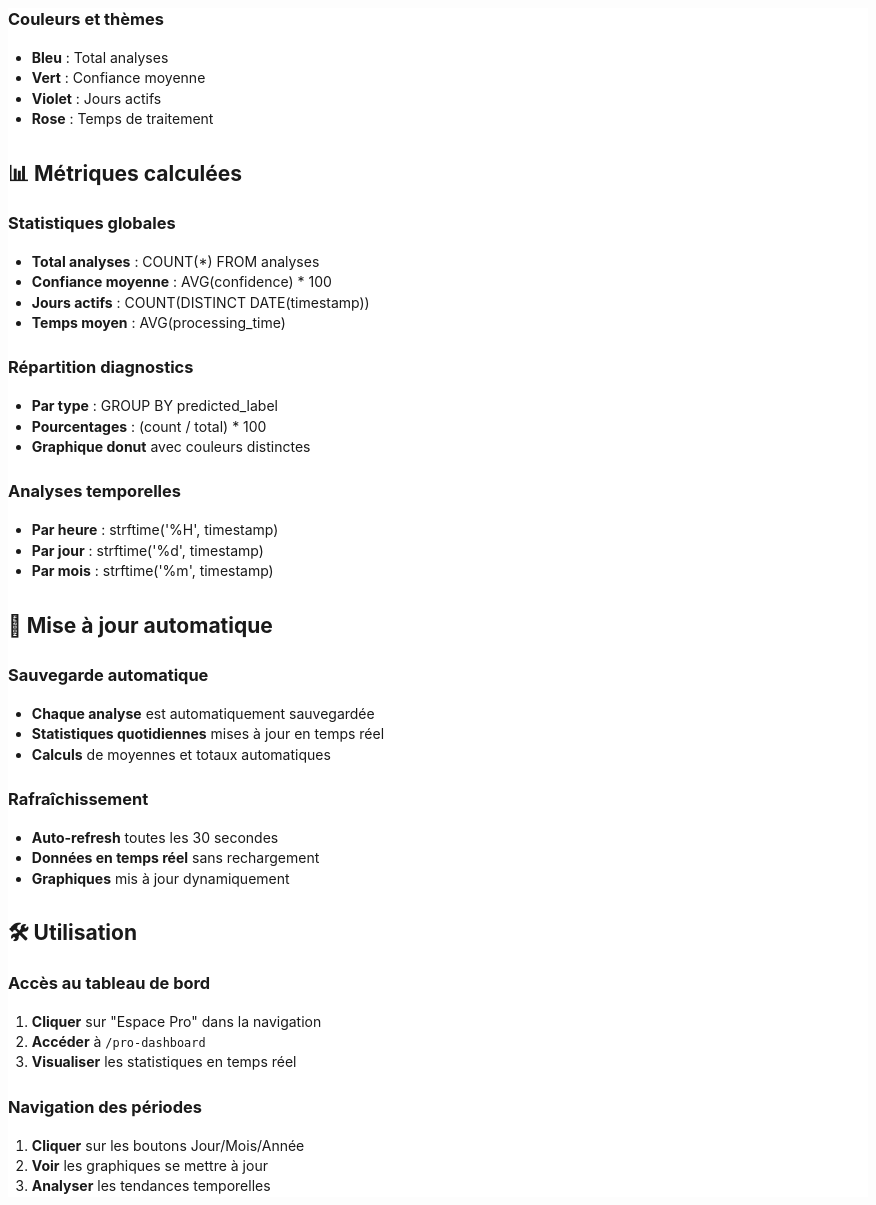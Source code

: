 ### **Couleurs et thèmes**
- **Bleu** : Total analyses
- **Vert** : Confiance moyenne
- **Violet** : Jours actifs
- **Rose** : Temps de traitement

## 📊 Métriques calculées

### **Statistiques globales**
- **Total analyses** : COUNT(*) FROM analyses
- **Confiance moyenne** : AVG(confidence) * 100
- **Jours actifs** : COUNT(DISTINCT DATE(timestamp))
- **Temps moyen** : AVG(processing_time)

### **Répartition diagnostics**
- **Par type** : GROUP BY predicted_label
- **Pourcentages** : (count / total) * 100
- **Graphique donut** avec couleurs distinctes

### **Analyses temporelles**
- **Par heure** : strftime('%H', timestamp)
- **Par jour** : strftime('%d', timestamp)
- **Par mois** : strftime('%m', timestamp)

## 🔄 Mise à jour automatique

### **Sauvegarde automatique**
- **Chaque analyse** est automatiquement sauvegardée
- **Statistiques quotidiennes** mises à jour en temps réel
- **Calculs** de moyennes et totaux automatiques

### **Rafraîchissement**
- **Auto-refresh** toutes les 30 secondes
- **Données en temps réel** sans rechargement
- **Graphiques** mis à jour dynamiquement

## 🛠️ Utilisation

### **Accès au tableau de bord**
1. **Cliquer** sur "Espace Pro" dans la navigation
2. **Accéder** à `/pro-dashboard`
3. **Visualiser** les statistiques en temps réel

### **Navigation des périodes**
1. **Cliquer** sur les boutons Jour/Mois/Année
2. **Voir** les graphiques se mettre à jour
3. **Analyser** les tendances temporelles
